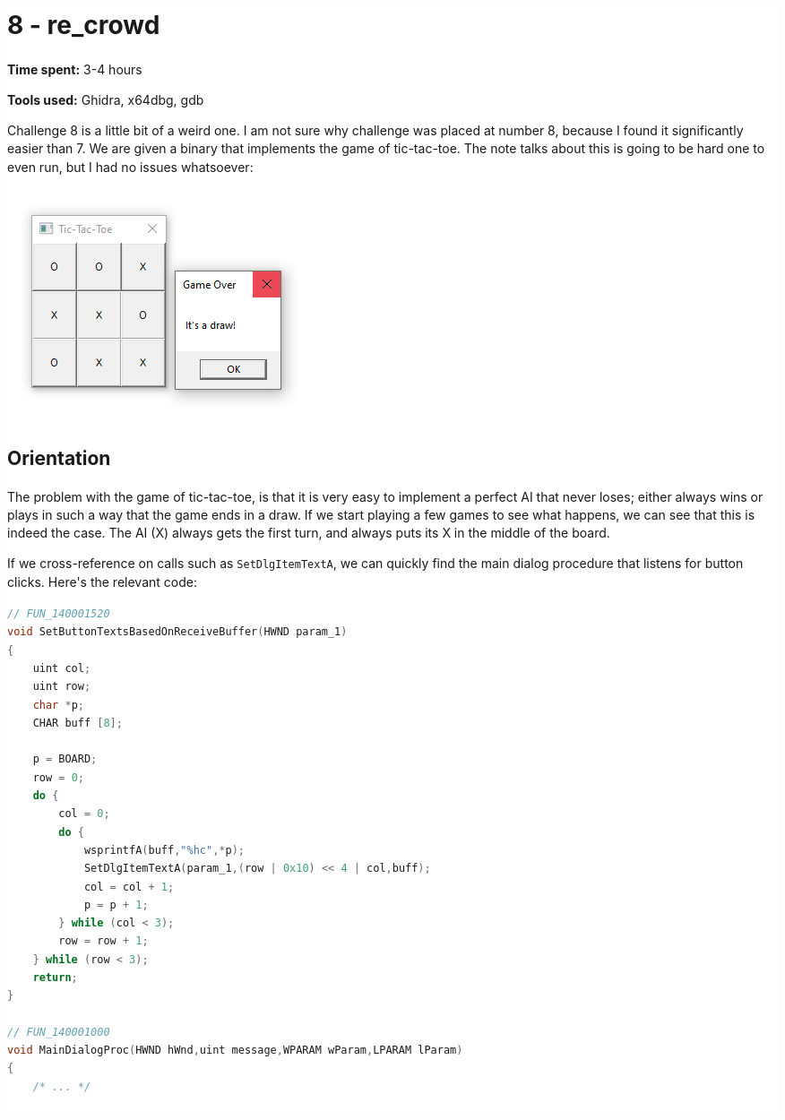 8 - re_crowd
============

**Time spent:** 3-4 hours

**Tools used:** Ghidra, x64dbg, gdb

Challenge 8 is a little bit of a weird one. I am not sure why challenge was placed at number 8, because I found it significantly easier than 7. We are given a binary that implements the game of tic-tac-toe. The note talks about this is going to be hard one to even run, but I had no issues whatsoever:

![Figure 1](ttt1.png)

Orientation
-----------

The problem with the game of tic-tac-toe, is that it is very easy to implement a perfect AI that never loses; either always wins or plays in such a way that the game ends in a draw. If we start playing a few games to see what happens, we can see that this is indeed the case. The AI (X) always gets the first turn, and always puts its X in the middle of the board.

If we cross-reference on calls such as `SetDlgItemTextA`, we can quickly find the main dialog procedure that listens for button clicks. Here's the relevant code:

```c
// FUN_140001520
void SetButtonTextsBasedOnReceiveBuffer(HWND param_1)
{
    uint col;
    uint row;
    char *p;
    CHAR buff [8];
    
    p = BOARD;
    row = 0;
    do {
        col = 0;
        do {
            wsprintfA(buff,"%hc",*p);
            SetDlgItemTextA(param_1,(row | 0x10) << 4 | col,buff);
            col = col + 1;
            p = p + 1;
        } while (col < 3);
        row = row + 1;
    } while (row < 3);
    return;
}

// FUN_140001000
void MainDialogProc(HWND hWnd,uint message,WPARAM wParam,LPARAM lParam)
{
    /* ... */
    
```